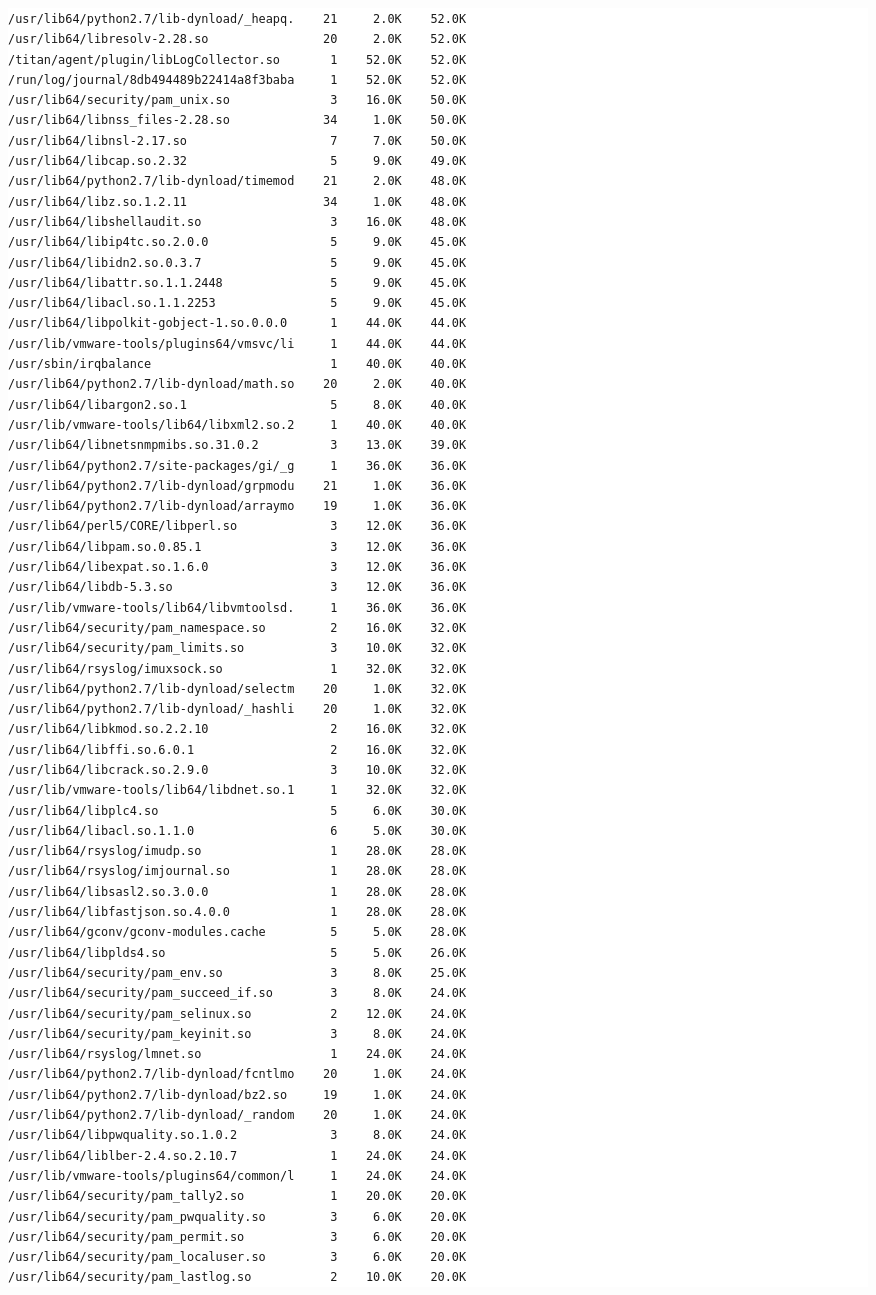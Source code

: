 ```bash
/usr/lib64/python2.7/lib-dynload/_heapq.    21     2.0K    52.0K
/usr/lib64/libresolv-2.28.so                20     2.0K    52.0K
/titan/agent/plugin/libLogCollector.so       1    52.0K    52.0K
/run/log/journal/8db494489b22414a8f3baba     1    52.0K    52.0K
/usr/lib64/security/pam_unix.so              3    16.0K    50.0K
/usr/lib64/libnss_files-2.28.so             34     1.0K    50.0K
/usr/lib64/libnsl-2.17.so                    7     7.0K    50.0K
/usr/lib64/libcap.so.2.32                    5     9.0K    49.0K
/usr/lib64/python2.7/lib-dynload/timemod    21     2.0K    48.0K
/usr/lib64/libz.so.1.2.11                   34     1.0K    48.0K
/usr/lib64/libshellaudit.so                  3    16.0K    48.0K
/usr/lib64/libip4tc.so.2.0.0                 5     9.0K    45.0K
/usr/lib64/libidn2.so.0.3.7                  5     9.0K    45.0K
/usr/lib64/libattr.so.1.1.2448               5     9.0K    45.0K
/usr/lib64/libacl.so.1.1.2253                5     9.0K    45.0K
/usr/lib64/libpolkit-gobject-1.so.0.0.0      1    44.0K    44.0K
/usr/lib/vmware-tools/plugins64/vmsvc/li     1    44.0K    44.0K
/usr/sbin/irqbalance                         1    40.0K    40.0K
/usr/lib64/python2.7/lib-dynload/math.so    20     2.0K    40.0K
/usr/lib64/libargon2.so.1                    5     8.0K    40.0K
/usr/lib/vmware-tools/lib64/libxml2.so.2     1    40.0K    40.0K
/usr/lib64/libnetsnmpmibs.so.31.0.2          3    13.0K    39.0K
/usr/lib64/python2.7/site-packages/gi/_g     1    36.0K    36.0K
/usr/lib64/python2.7/lib-dynload/grpmodu    21     1.0K    36.0K
/usr/lib64/python2.7/lib-dynload/arraymo    19     1.0K    36.0K
/usr/lib64/perl5/CORE/libperl.so             3    12.0K    36.0K
/usr/lib64/libpam.so.0.85.1                  3    12.0K    36.0K
/usr/lib64/libexpat.so.1.6.0                 3    12.0K    36.0K
/usr/lib64/libdb-5.3.so                      3    12.0K    36.0K
/usr/lib/vmware-tools/lib64/libvmtoolsd.     1    36.0K    36.0K
/usr/lib64/security/pam_namespace.so         2    16.0K    32.0K
/usr/lib64/security/pam_limits.so            3    10.0K    32.0K
/usr/lib64/rsyslog/imuxsock.so               1    32.0K    32.0K
/usr/lib64/python2.7/lib-dynload/selectm    20     1.0K    32.0K
/usr/lib64/python2.7/lib-dynload/_hashli    20     1.0K    32.0K
/usr/lib64/libkmod.so.2.2.10                 2    16.0K    32.0K
/usr/lib64/libffi.so.6.0.1                   2    16.0K    32.0K
/usr/lib64/libcrack.so.2.9.0                 3    10.0K    32.0K
/usr/lib/vmware-tools/lib64/libdnet.so.1     1    32.0K    32.0K
/usr/lib64/libplc4.so                        5     6.0K    30.0K
/usr/lib64/libacl.so.1.1.0                   6     5.0K    30.0K
/usr/lib64/rsyslog/imudp.so                  1    28.0K    28.0K
/usr/lib64/rsyslog/imjournal.so              1    28.0K    28.0K
/usr/lib64/libsasl2.so.3.0.0                 1    28.0K    28.0K
/usr/lib64/libfastjson.so.4.0.0              1    28.0K    28.0K
/usr/lib64/gconv/gconv-modules.cache         5     5.0K    28.0K
/usr/lib64/libplds4.so                       5     5.0K    26.0K
/usr/lib64/security/pam_env.so               3     8.0K    25.0K
/usr/lib64/security/pam_succeed_if.so        3     8.0K    24.0K
/usr/lib64/security/pam_selinux.so           2    12.0K    24.0K
/usr/lib64/security/pam_keyinit.so           3     8.0K    24.0K
/usr/lib64/rsyslog/lmnet.so                  1    24.0K    24.0K
/usr/lib64/python2.7/lib-dynload/fcntlmo    20     1.0K    24.0K
/usr/lib64/python2.7/lib-dynload/bz2.so     19     1.0K    24.0K
/usr/lib64/python2.7/lib-dynload/_random    20     1.0K    24.0K
/usr/lib64/libpwquality.so.1.0.2             3     8.0K    24.0K
/usr/lib64/liblber-2.4.so.2.10.7             1    24.0K    24.0K
/usr/lib/vmware-tools/plugins64/common/l     1    24.0K    24.0K
/usr/lib64/security/pam_tally2.so            1    20.0K    20.0K
/usr/lib64/security/pam_pwquality.so         3     6.0K    20.0K
/usr/lib64/security/pam_permit.so            3     6.0K    20.0K
/usr/lib64/security/pam_localuser.so         3     6.0K    20.0K
/usr/lib64/security/pam_lastlog.so           2    10.0K    20.0K
```